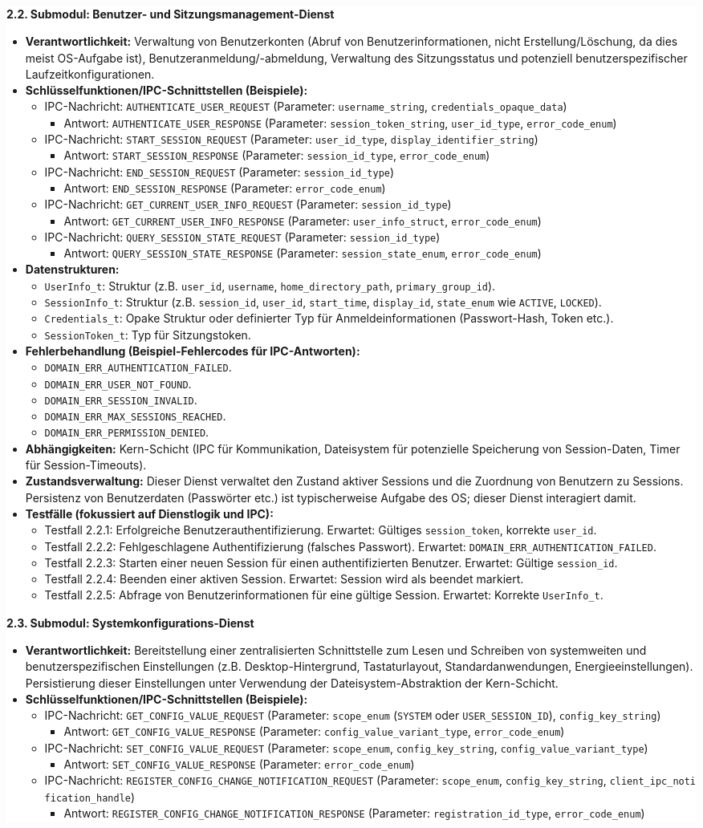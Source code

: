 **2.2. Submodul: Benutzer- und Sitzungsmanagement-Dienst**

- **Verantwortlichkeit:** Verwaltung von Benutzerkonten (Abruf von Benutzerinformationen, nicht Erstellung/Löschung, da dies meist OS-Aufgabe ist), Benutzeranmeldung/-abmeldung, Verwaltung des Sitzungsstatus und potenziell benutzerspezifischer Laufzeitkonfigurationen.
- **Schlüsselfunktionen/IPC-Schnittstellen (Beispiele):**
    - IPC-Nachricht: `AUTHENTICATE_USER_REQUEST` (Parameter: `username_string`, `credentials_opaque_data`)
        - Antwort: `AUTHENTICATE_USER_RESPONSE` (Parameter: `session_token_string`, `user_id_type`, `error_code_enum`)
    - IPC-Nachricht: `START_SESSION_REQUEST` (Parameter: `user_id_type`, `display_identifier_string`)
        - Antwort: `START_SESSION_RESPONSE` (Parameter: `session_id_type`, `error_code_enum`)
    - IPC-Nachricht: `END_SESSION_REQUEST` (Parameter: `session_id_type`)
        - Antwort: `END_SESSION_RESPONSE` (Parameter: `error_code_enum`)
    - IPC-Nachricht: `GET_CURRENT_USER_INFO_REQUEST` (Parameter: `session_id_type`)
        - Antwort: `GET_CURRENT_USER_INFO_RESPONSE` (Parameter: `user_info_struct`, `error_code_enum`)
    - IPC-Nachricht: `QUERY_SESSION_STATE_REQUEST` (Parameter: `session_id_type`)
        - Antwort: `QUERY_SESSION_STATE_RESPONSE` (Parameter: `session_state_enum`, `error_code_enum`)
- **Datenstrukturen:**
    - `UserInfo_t`: Struktur (z.B. `user_id`, `username`, `home_directory_path`, `primary_group_id`).
    - `SessionInfo_t`: Struktur (z.B. `session_id`, `user_id`, `start_time`, `display_id`, `state_enum` wie `ACTIVE`, `LOCKED`).
    - `Credentials_t`: Opake Struktur oder definierter Typ für Anmeldeinformationen (Passwort-Hash, Token etc.).
    - `SessionToken_t`: Typ für Sitzungstoken.
- **Fehlerbehandlung (Beispiel-Fehlercodes für IPC-Antworten):**
    - `DOMAIN_ERR_AUTHENTICATION_FAILED`.
    - `DOMAIN_ERR_USER_NOT_FOUND`.
    - `DOMAIN_ERR_SESSION_INVALID`.
    - `DOMAIN_ERR_MAX_SESSIONS_REACHED`.
    - `DOMAIN_ERR_PERMISSION_DENIED`.
- **Abhängigkeiten:** Kern-Schicht (IPC für Kommunikation, Dateisystem für potenzielle Speicherung von Session-Daten, Timer für Session-Timeouts).
- **Zustandsverwaltung:** Dieser Dienst verwaltet den Zustand aktiver Sessions und die Zuordnung von Benutzern zu Sessions. Persistenz von Benutzerdaten (Passwörter etc.) ist typischerweise Aufgabe des OS; dieser Dienst interagiert damit.
- **Testfälle (fokussiert auf Dienstlogik und IPC):**
    - Testfall 2.2.1: Erfolgreiche Benutzerauthentifizierung. Erwartet: Gültiges `session_token`, korrekte `user_id`.
    - Testfall 2.2.2: Fehlgeschlagene Authentifizierung (falsches Passwort). Erwartet: `DOMAIN_ERR_AUTHENTICATION_FAILED`.
    - Testfall 2.2.3: Starten einer neuen Session für einen authentifizierten Benutzer. Erwartet: Gültige `session_id`.
    - Testfall 2.2.4: Beenden einer aktiven Session. Erwartet: Session wird als beendet markiert.
    - Testfall 2.2.5: Abfrage von Benutzerinformationen für eine gültige Session. Erwartet: Korrekte `UserInfo_t`.

**2.3. Submodul: Systemkonfigurations-Dienst**

- **Verantwortlichkeit:** Bereitstellung einer zentralisierten Schnittstelle zum Lesen und Schreiben von systemweiten und benutzerspezifischen Einstellungen (z.B. Desktop-Hintergrund, Tastaturlayout, Standardanwendungen, Energieeinstellungen). Persistierung dieser Einstellungen unter Verwendung der Dateisystem-Abstraktion der Kern-Schicht.
- **Schlüsselfunktionen/IPC-Schnittstellen (Beispiele):**
    - IPC-Nachricht: `GET_CONFIG_VALUE_REQUEST` (Parameter: `scope_enum` (`SYSTEM` oder `USER_SESSION_ID`), `config_key_string`)
        - Antwort: `GET_CONFIG_VALUE_RESPONSE` (Parameter: `config_value_variant_type`, `error_code_enum`)
    - IPC-Nachricht: `SET_CONFIG_VALUE_REQUEST` (Parameter: `scope_enum`, `config_key_string`, `config_value_variant_type`)
        - Antwort: `SET_CONFIG_VALUE_RESPONSE` (Parameter: `error_code_enum`)
    - IPC-Nachricht: `REGISTER_CONFIG_CHANGE_NOTIFICATION_REQUEST` (Parameter: `scope_enum`, `config_key_string`, `client_ipc_notification_handle`)
        - Antwort: `REGISTER_CONFIG_CHANGE_NOTIFICATION_RESPONSE` (Parameter: `registration_id_type`, `error_code_enum`)